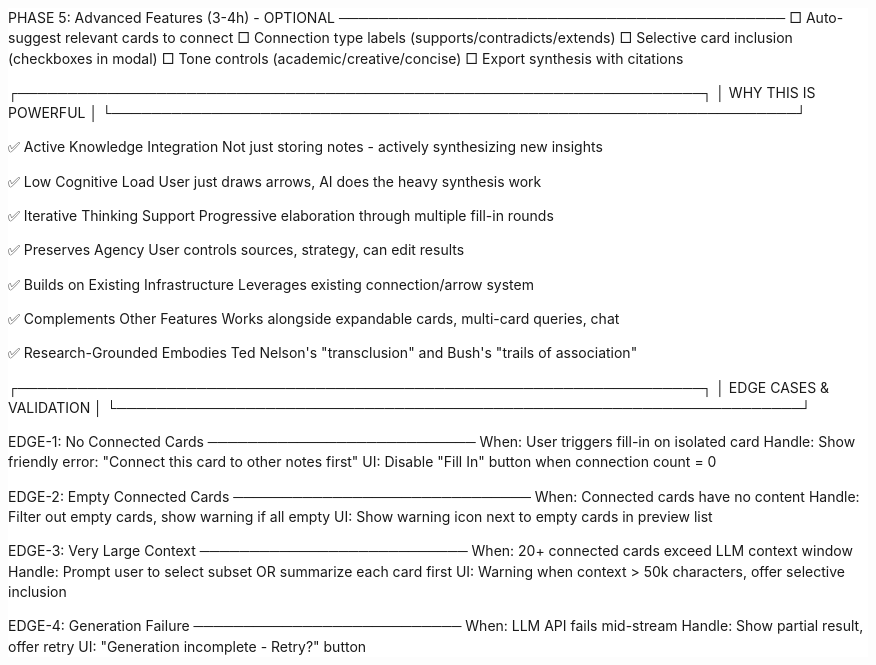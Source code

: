    PHASE 5: Advanced Features (3-4h) - OPTIONAL
   ─────────────────────────────────────────────
   □ Auto-suggest relevant cards to connect
   □ Connection type labels (supports/contradicts/extends)
   □ Selective card inclusion (checkboxes in modal)
   □ Tone controls (academic/creative/concise)
   □ Export synthesis with citations

   ┌─────────────────────────────────────────────────────────────────────┐
   │ WHY THIS IS POWERFUL │
   └─────────────────────────────────────────────────────────────────────┘

   ✅ Active Knowledge Integration
   Not just storing notes - actively synthesizing new insights

   ✅ Low Cognitive Load
   User just draws arrows, AI does the heavy synthesis work

   ✅ Iterative Thinking Support
   Progressive elaboration through multiple fill-in rounds

   ✅ Preserves Agency
   User controls sources, strategy, can edit results

   ✅ Builds on Existing Infrastructure
   Leverages existing connection/arrow system

   ✅ Complements Other Features
   Works alongside expandable cards, multi-card queries, chat

   ✅ Research-Grounded
   Embodies Ted Nelson's "transclusion" and Bush's "trails of association"

   ┌─────────────────────────────────────────────────────────────────────┐
   │ EDGE CASES & VALIDATION │
   └─────────────────────────────────────────────────────────────────────┘

   EDGE-1: No Connected Cards
   ───────────────────────────
   When: User triggers fill-in on isolated card
   Handle: Show friendly error: "Connect this card to other notes first"
   UI: Disable "Fill In" button when connection count = 0

   EDGE-2: Empty Connected Cards
   ──────────────────────────────
   When: Connected cards have no content
   Handle: Filter out empty cards, show warning if all empty
   UI: Show warning icon next to empty cards in preview list

   EDGE-3: Very Large Context
   ───────────────────────────
   When: 20+ connected cards exceed LLM context window
   Handle: Prompt user to select subset OR summarize each card first
   UI: Warning when context > 50k characters, offer selective inclusion

   EDGE-4: Generation Failure
   ───────────────────────────
   When: LLM API fails mid-stream
   Handle: Show partial result, offer retry
   UI: "Generation incomplete - Retry?" button
